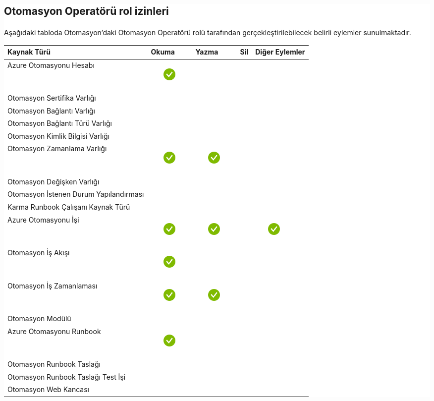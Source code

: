 ## Otomasyon Operatörü rol izinleri

Aşağıdaki tabloda Otomasyon’daki Otomasyon Operatörü rolü tarafından gerçekleştirilebilecek belirli eylemler sunulmaktadır.

| **Kaynak Türü** | **Okuma** | **Yazma** | **Sil** | **Diğer Eylemler** |
|:--- |:---|:--- |:---|:--- |
| Azure Otomasyonu Hesabı | ![Yeşil Durum](media/automation-role-based-access-control/green-checkmark.png) | | | 
| Otomasyon Sertifika Varlığı | | | |
| Otomasyon Bağlantı Varlığı | | | |
| Otomasyon Bağlantı Türü Varlığı | | | |
| Otomasyon Kimlik Bilgisi Varlığı | | | |
| Otomasyon Zamanlama Varlığı | ![Yeşil Durum](media/automation-role-based-access-control/green-checkmark.png) | ![Yeşil Durum](media/automation-role-based-access-control/green-checkmark.png) | | |
| Otomasyon Değişken Varlığı | | | |
| Otomasyon İstenen Durum Yapılandırması | | | | |
| Karma Runbook Çalışanı Kaynak Türü | | | | | 
| Azure Otomasyonu İşi | ![Yeşil Durum](media/automation-role-based-access-control/green-checkmark.png) | ![Yeşil Durum](media/automation-role-based-access-control/green-checkmark.png) | | ![Yeşil Durum](media/automation-role-based-access-control/green-checkmark.png) | 
| Otomasyon İş Akışı | ![Yeşil Durum](media/automation-role-based-access-control/green-checkmark.png) | | |  
| Otomasyon İş Zamanlaması | ![Yeşil Durum](media/automation-role-based-access-control/green-checkmark.png) | ![Yeşil Durum](media/automation-role-based-access-control/green-checkmark.png) | | |
| Otomasyon Modülü | | | |
| Azure Otomasyonu Runbook | ![Yeşil Durum](media/automation-role-based-access-control/green-checkmark.png) | | | |
| Otomasyon Runbook Taslağı | | | |
| Otomasyon Runbook Taslağı Test İşi | | | |  
| Otomasyon Web Kancası | | | |
